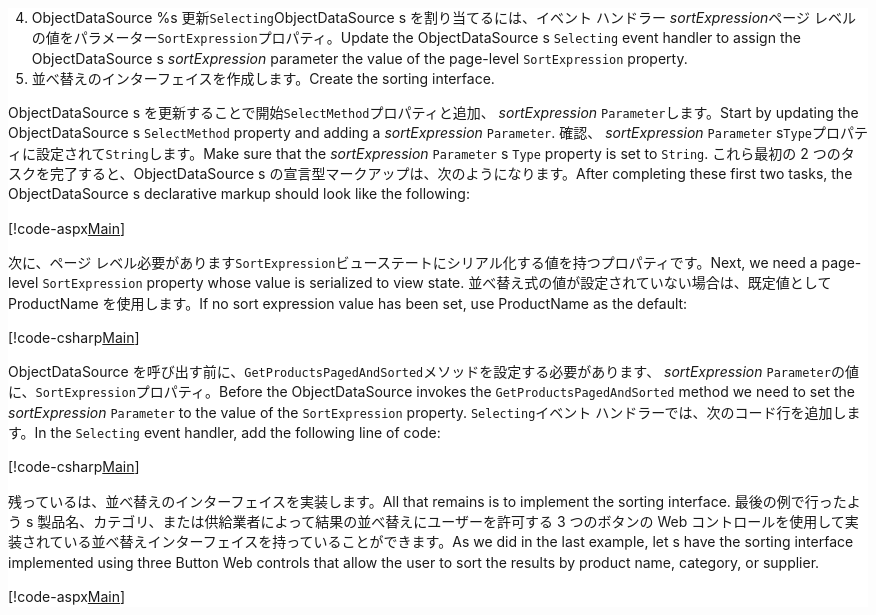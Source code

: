 4. <span data-ttu-id="22d73-333">ObjectDataSource %s 更新`Selecting`ObjectDataSource s を割り当てるには、イベント ハンドラー *sortExpression*ページ レベルの値をパラメーター`SortExpression`プロパティ。</span><span class="sxs-lookup"><span data-stu-id="22d73-333">Update the ObjectDataSource s `Selecting` event handler to assign the ObjectDataSource s *sortExpression* parameter the value of the page-level `SortExpression` property.</span></span>
5. <span data-ttu-id="22d73-334">並べ替えのインターフェイスを作成します。</span><span class="sxs-lookup"><span data-stu-id="22d73-334">Create the sorting interface.</span></span>

<span data-ttu-id="22d73-335">ObjectDataSource s を更新することで開始`SelectMethod`プロパティと追加、 *sortExpression* `Parameter`します。</span><span class="sxs-lookup"><span data-stu-id="22d73-335">Start by updating the ObjectDataSource s `SelectMethod` property and adding a *sortExpression* `Parameter`.</span></span> <span data-ttu-id="22d73-336">確認、 *sortExpression* `Parameter` s`Type`プロパティに設定されて`String`します。</span><span class="sxs-lookup"><span data-stu-id="22d73-336">Make sure that the *sortExpression* `Parameter` s `Type` property is set to `String`.</span></span> <span data-ttu-id="22d73-337">これら最初の 2 つのタスクを完了すると、ObjectDataSource s の宣言型マークアップは、次のようになります。</span><span class="sxs-lookup"><span data-stu-id="22d73-337">After completing these first two tasks, the ObjectDataSource s declarative markup should look like the following:</span></span>


[!code-aspx[Main](sorting-data-in-a-datalist-or-repeater-control-cs/samples/sample18.aspx)]

<span data-ttu-id="22d73-338">次に、ページ レベル必要があります`SortExpression`ビューステートにシリアル化する値を持つプロパティです。</span><span class="sxs-lookup"><span data-stu-id="22d73-338">Next, we need a page-level `SortExpression` property whose value is serialized to view state.</span></span> <span data-ttu-id="22d73-339">並べ替え式の値が設定されていない場合は、既定値として ProductName を使用します。</span><span class="sxs-lookup"><span data-stu-id="22d73-339">If no sort expression value has been set, use ProductName as the default:</span></span>


[!code-csharp[Main](sorting-data-in-a-datalist-or-repeater-control-cs/samples/sample19.cs)]

<span data-ttu-id="22d73-340">ObjectDataSource を呼び出す前に、`GetProductsPagedAndSorted`メソッドを設定する必要があります、 *sortExpression* `Parameter`の値に、`SortExpression`プロパティ。</span><span class="sxs-lookup"><span data-stu-id="22d73-340">Before the ObjectDataSource invokes the `GetProductsPagedAndSorted` method we need to set the *sortExpression* `Parameter` to the value of the `SortExpression` property.</span></span> <span data-ttu-id="22d73-341">`Selecting`イベント ハンドラーでは、次のコード行を追加します。</span><span class="sxs-lookup"><span data-stu-id="22d73-341">In the `Selecting` event handler, add the following line of code:</span></span>


[!code-csharp[Main](sorting-data-in-a-datalist-or-repeater-control-cs/samples/sample20.cs)]

<span data-ttu-id="22d73-342">残っているは、並べ替えのインターフェイスを実装します。</span><span class="sxs-lookup"><span data-stu-id="22d73-342">All that remains is to implement the sorting interface.</span></span> <span data-ttu-id="22d73-343">最後の例で行ったよう s 製品名、カテゴリ、または供給業者によって結果の並べ替えにユーザーを許可する 3 つのボタンの Web コントロールを使用して実装されている並べ替えインターフェイスを持っていることができます。</span><span class="sxs-lookup"><span data-stu-id="22d73-343">As we did in the last example, let s have the sorting interface implemented using three Button Web controls that allow the user to sort the results by product name, category, or supplier.</span></span>


[!code-aspx[Main](sorting-data-in-a-datalist-or-repeater-control-cs/samples/sample21.aspx)]

